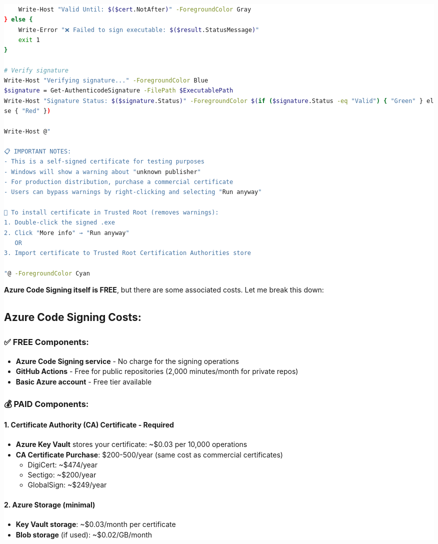 ```sh
    Write-Host "Valid Until: $($cert.NotAfter)" -ForegroundColor Gray
} else {
    Write-Error "❌ Failed to sign executable: $($result.StatusMessage)"
    exit 1
}

# Verify signature
Write-Host "Verifying signature..." -ForegroundColor Blue
$signature = Get-AuthenticodeSignature -FilePath $ExecutablePath
Write-Host "Signature Status: $($signature.Status)" -ForegroundColor $(if ($signature.Status -eq "Valid") { "Green" } else { "Red" })

Write-Host @"

📋 IMPORTANT NOTES:
- This is a self-signed certificate for testing purposes
- Windows will show a warning about "unknown publisher"
- For production distribution, purchase a commercial certificate
- Users can bypass warnings by right-clicking and selecting "Run anyway"

🔧 To install certificate in Trusted Root (removes warnings):
1. Double-click the signed .exe
2. Click "More info" → "Run anyway"
   OR
3. Import certificate to Trusted Root Certification Authorities store

"@ -ForegroundColor Cyan
```

**Azure Code Signing itself is FREE**, but there are some associated costs. Let me break this down:

## Azure Code Signing Costs:

### ✅ **FREE Components:**
- **Azure Code Signing service** - No charge for the signing operations
- **GitHub Actions** - Free for public repositories (2,000 minutes/month for private repos)
- **Basic Azure account** - Free tier available

### 💰 **PAID Components:**

#### 1. **Certificate Authority (CA) Certificate** - **Required**
- **Azure Key Vault** stores your certificate: ~$0.03 per 10,000 operations
- **CA Certificate Purchase**: $200-500/year (same cost as commercial certificates)
  - DigiCert: ~$474/year
  - Sectigo: ~$200/year  
  - GlobalSign: ~$249/year

#### 2. **Azure Storage (minimal)**
- **Key Vault storage**: ~$0.03/month per certificate
- **Blob storage** (if used): ~$0.02/GB/month
